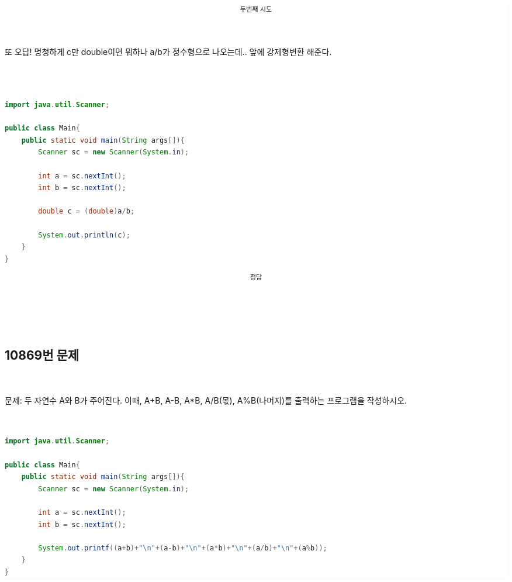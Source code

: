 <div style="text-align:center; font-size:0.8em;">두번째 시도</div>

<br>
<br>

또 오답! 멍청하게 c만 double이면 뭐하나 a/b가 정수형으로 나오는데..
앞에 강제형변환 해준다.

<br>
<br>

```java
import java.util.Scanner;

public class Main{
    public static void main(String args[]){
        Scanner sc = new Scanner(System.in);
        
        int a = sc.nextInt();
        int b = sc.nextInt();

        double c = (double)a/b;
        
        System.out.println(c);
    }
}
```

<div style="text-align:center; font-size:0.8em;">정답</div>

<br>
<br>
<br>
<br>

## 10869번 문제

<br>

문제: 두 자연수 A와 B가 주어진다. 이때, A+B, A-B, A*B, A/B(몫), A%B(나머지)를 출력하는 프로그램을 작성하시오. 

<br>

```java
import java.util.Scanner;

public class Main{
    public static void main(String args[]){
        Scanner sc = new Scanner(System.in);
        
        int a = sc.nextInt();
        int b = sc.nextInt();
        
        System.out.printf((a+b)+"\n"+(a-b)+"\n"+(a*b)+"\n"+(a/b)+"\n"+(a%b));
    }
}
```
